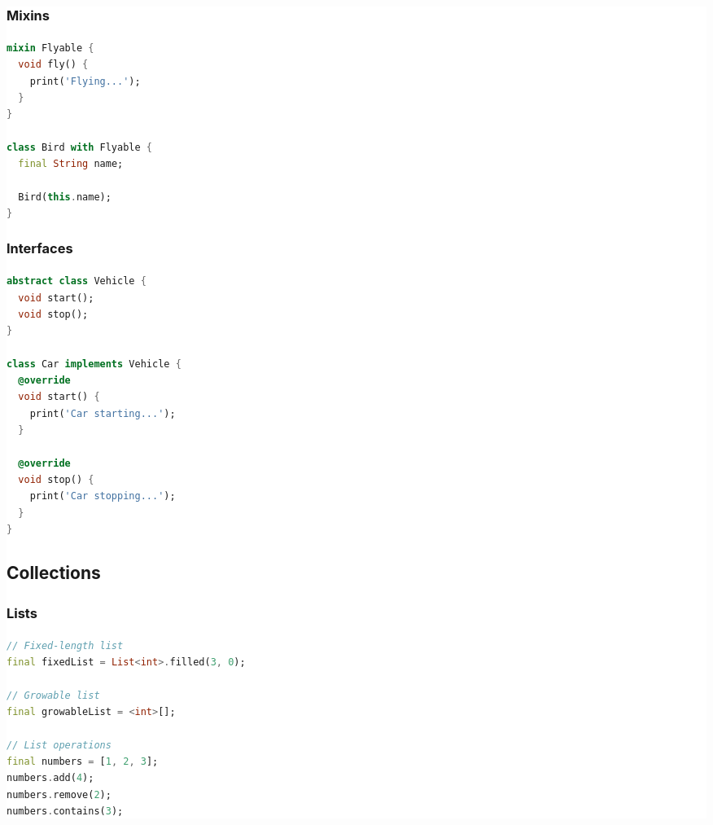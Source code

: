 ### Mixins

```dart
mixin Flyable {
  void fly() {
    print('Flying...');
  }
}

class Bird with Flyable {
  final String name;

  Bird(this.name);
}
```

### Interfaces

```dart
abstract class Vehicle {
  void start();
  void stop();
}

class Car implements Vehicle {
  @override
  void start() {
    print('Car starting...');
  }

  @override
  void stop() {
    print('Car stopping...');
  }
}
```

## Collections

### Lists

```dart
// Fixed-length list
final fixedList = List<int>.filled(3, 0);

// Growable list
final growableList = <int>[];

// List operations
final numbers = [1, 2, 3];
numbers.add(4);
numbers.remove(2);
numbers.contains(3);
```
